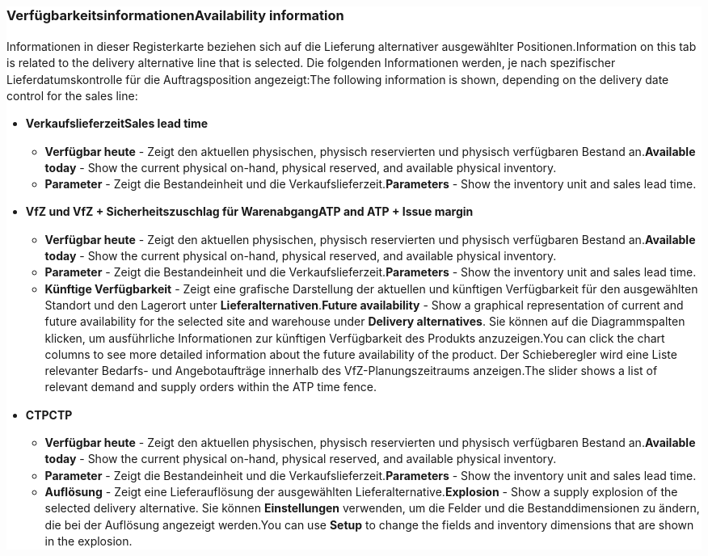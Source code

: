 ### <a name="availability-information"></a><span data-ttu-id="e2f23-183">Verfügbarkeitsinformationen</span><span class="sxs-lookup"><span data-stu-id="e2f23-183">Availability information</span></span>

<span data-ttu-id="e2f23-184">Informationen in dieser Registerkarte beziehen sich auf die Lieferung alternativer ausgewählter Positionen.</span><span class="sxs-lookup"><span data-stu-id="e2f23-184">Information on this tab is related to the delivery alternative line that is selected.</span></span> <span data-ttu-id="e2f23-185">Die folgenden Informationen werden, je nach spezifischer Lieferdatumskontrolle für die Auftragsposition angezeigt:</span><span class="sxs-lookup"><span data-stu-id="e2f23-185">The following information is shown, depending on the delivery date control for the sales line:</span></span>

-   <span data-ttu-id="e2f23-186">**Verkaufslieferzeit**</span><span class="sxs-lookup"><span data-stu-id="e2f23-186">**Sales lead time**</span></span>
    -   <span data-ttu-id="e2f23-187">**Verfügbar heute** - Zeigt den aktuellen physischen, physisch reservierten und physisch verfügbaren Bestand an.</span><span class="sxs-lookup"><span data-stu-id="e2f23-187">**Available today** - Show the current physical on-hand, physical reserved, and available physical inventory.</span></span>
    -   <span data-ttu-id="e2f23-188">**Parameter** - Zeigt die Bestandeinheit und die Verkaufslieferzeit.</span><span class="sxs-lookup"><span data-stu-id="e2f23-188">**Parameters** - Show the inventory unit and sales lead time.</span></span>

-   <span data-ttu-id="e2f23-189">**VfZ und VfZ + Sicherheitszuschlag für Warenabgang**</span><span class="sxs-lookup"><span data-stu-id="e2f23-189">**ATP and ATP + Issue margin**</span></span>
    -   <span data-ttu-id="e2f23-190">**Verfügbar heute** - Zeigt den aktuellen physischen, physisch reservierten und physisch verfügbaren Bestand an.</span><span class="sxs-lookup"><span data-stu-id="e2f23-190">**Available today** - Show the current physical on-hand, physical reserved, and available physical inventory.</span></span>
    -   <span data-ttu-id="e2f23-191">**Parameter** - Zeigt die Bestandeinheit und die Verkaufslieferzeit.</span><span class="sxs-lookup"><span data-stu-id="e2f23-191">**Parameters** - Show the inventory unit and sales lead time.</span></span>
    -   <span data-ttu-id="e2f23-192">**Künftige Verfügbarkeit** - Zeigt eine grafische Darstellung der aktuellen und künftigen Verfügbarkeit für den ausgewählten Standort und den Lagerort unter **Lieferalternativen**.</span><span class="sxs-lookup"><span data-stu-id="e2f23-192">**Future availability** - Show a graphical representation of current and future availability for the selected site and warehouse under **Delivery alternatives**.</span></span> <span data-ttu-id="e2f23-193">Sie können auf die Diagrammspalten klicken, um ausführliche Informationen zur künftigen Verfügbarkeit des Produkts anzuzeigen.</span><span class="sxs-lookup"><span data-stu-id="e2f23-193">You can click the chart columns to see more detailed information about the future availability of the product.</span></span> <span data-ttu-id="e2f23-194">Der Schieberegler wird eine Liste relevanter Bedarfs- und Angebotaufträge innerhalb des VfZ-Planungszeitraums anzeigen.</span><span class="sxs-lookup"><span data-stu-id="e2f23-194">The slider shows a list of relevant demand and supply orders within the ATP time fence.</span></span>

-   <span data-ttu-id="e2f23-195">**CTP**</span><span class="sxs-lookup"><span data-stu-id="e2f23-195">**CTP**</span></span>
    -   <span data-ttu-id="e2f23-196">**Verfügbar heute** - Zeigt den aktuellen physischen, physisch reservierten und physisch verfügbaren Bestand an.</span><span class="sxs-lookup"><span data-stu-id="e2f23-196">**Available today** - Show the current physical on-hand, physical reserved, and available physical inventory.</span></span>
    -   <span data-ttu-id="e2f23-197">**Parameter** - Zeigt die Bestandeinheit und die Verkaufslieferzeit.</span><span class="sxs-lookup"><span data-stu-id="e2f23-197">**Parameters** - Show the inventory unit and sales lead time.</span></span>
    -   <span data-ttu-id="e2f23-198">**Auflösung** - Zeigt eine Lieferauflösung der ausgewählten Lieferalternative.</span><span class="sxs-lookup"><span data-stu-id="e2f23-198">**Explosion** - Show a supply explosion of the selected delivery alternative.</span></span> <span data-ttu-id="e2f23-199">Sie können **Einstellungen** verwenden, um die Felder und die Bestanddimensionen zu ändern, die bei der Auflösung angezeigt werden.</span><span class="sxs-lookup"><span data-stu-id="e2f23-199">You can use **Setup** to change the fields and inventory dimensions that are shown in the explosion.</span></span>
